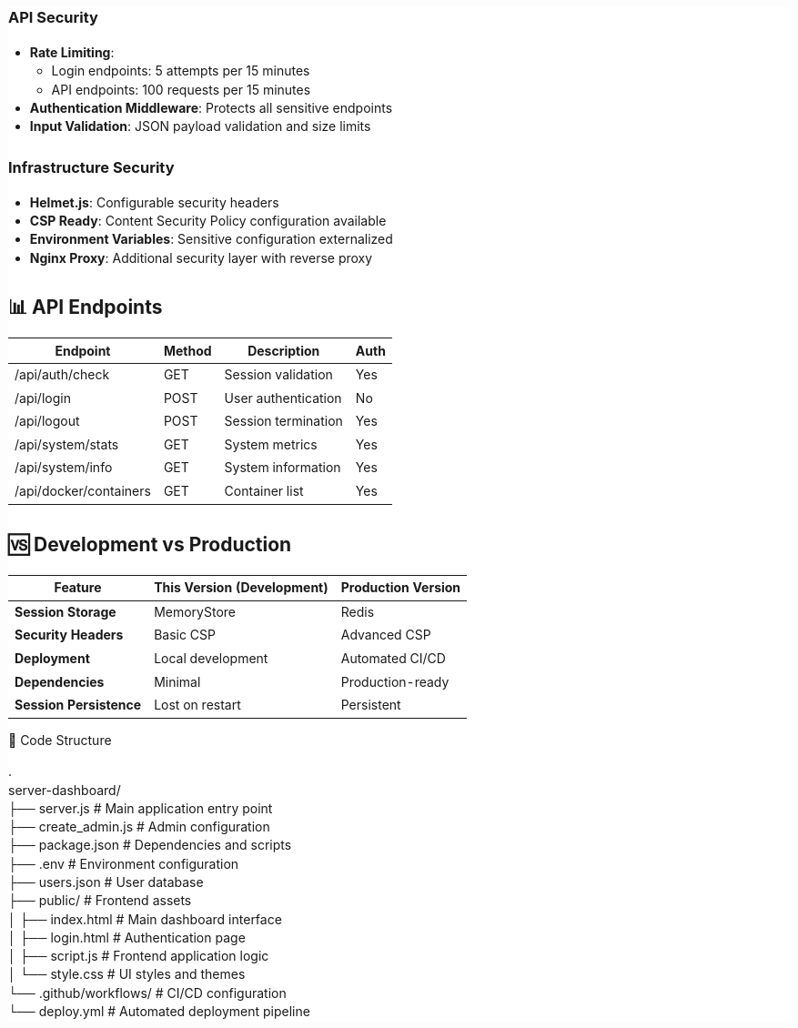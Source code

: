 ### API Security
- **Rate Limiting**:
  - Login endpoints: 5 attempts per 15 minutes
  - API endpoints: 100 requests per 15 minutes
- **Authentication Middleware**: Protects all sensitive endpoints
- **Input Validation**: JSON payload validation and size limits

### Infrastructure Security
- **Helmet.js**: Configurable security headers
- **CSP Ready**: Content Security Policy configuration available
- **Environment Variables**: Sensitive configuration externalized
- **Nginx Proxy**: Additional security layer with reverse proxy

## 📊 API Endpoints

| Endpoint	| Method	| Description	| Auth |
|---------|---------------------------|----------|--------|
|/api/auth/check	| GET	| Session validation	| Yes |
|/api/login	| POST | User authentication	| No |
|/api/logout	| POST	| Session termination	| Yes |
|/api/system/stats	| GET	| System metrics	| Yes |
|/api/system/info	| GET	| System information	| Yes |
|/api/docker/containers	| GET	| Container list	| Yes |

## 🆚 Development vs Production

| Feature | This Version (Development) | Production Version |
|---------|---------------------------|-------------------|
| **Session Storage** | MemoryStore | Redis |
| **Security Headers** | Basic CSP | Advanced CSP |
| **Deployment** | Local development | Automated CI/CD |
| **Dependencies** | Minimal | Production-ready |
| **Session Persistence** | Lost on restart | Persistent |


📁 Code Structure

.<br>
server-dashboard/<br>
├── server.js # Main application entry point<br>
├── create_admin.js # Admin configuration<br>
├── package.json # Dependencies and scripts<br>
├── .env # Environment configuration<br>
├── users.json # User database<br>
├── public/ # Frontend assets<br>
│ ├── index.html # Main dashboard interface<br>
│ ├── login.html # Authentication page<br>
│ ├── script.js # Frontend application logic<br>
│ └── style.css # UI styles and themes<br>
└── .github/workflows/ # CI/CD configuration<br>
└── deploy.yml # Automated deployment pipeline<br>

